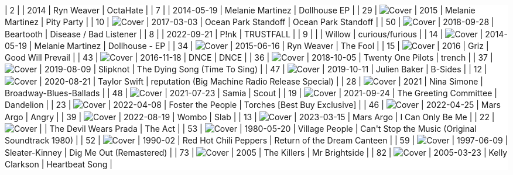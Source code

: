 | 2 |  | 2014 | Ryn Weaver | OctaHate |
| 7 |  | 2014-05-19 | Melanie Martinez | Dollhouse EP |
| 29 | ![Cover](https://i.discogs.com/AIAUg7ryVPv11lfHmswah0SZoOrmCnv0IOyiWHwUeY0/rs:fit/g:sm/q:40/h:150/w:150/czM6Ly9kaXNjb2dz/LWRhdGFiYXNlLWlt/YWdlcy9SLTg2ODQ0/NjEtMTQ2NjU2MDk1/My00ODIzLmpwZWc.jpeg) | 2015 | Melanie Martinez | Pity Party |
| 10 | ![Cover](https://i.discogs.com/K_fzgO56TDEgxY8JjkHw1x_MSdkCuLLjt_RMFpfoRZs/rs:fit/g:sm/q:40/h:150/w:150/czM6Ly9kaXNjb2dz/LWRhdGFiYXNlLWlt/YWdlcy9SLTExMTQw/Nzc2LTE1MTA1OTkx/MTUtNzgzMS5qcGVn.jpeg) | 2017-03-03 | Ocean Park Standoff | Ocean Park Standoff |
| 50 | ![Cover](https://i.discogs.com/Ey5QnxcsGaenQiJGaM3WQfGoZShL-nccUacVLTeV6gg/rs:fit/g:sm/q:40/h:150/w:150/czM6Ly9kaXNjb2dz/LWRhdGFiYXNlLWlt/YWdlcy9SLTEyNTg1/ODczLTE1MzgxMDIx/MTctODU0NC5qcGVn.jpeg) | 2018-09-28 | Beartooth | Disease &#x2F; Bad Listener |
| 8 |  | 2022-09-21 | P!nk | TRUSTFALL |
| 9 |  |  | Willow | curious&#x2F;furious |
| 14 | ![Cover](https://i.discogs.com/bWTWm2XPahwqS-Gjae8l2IaEgU4EiCyhXz9ZSlL8pSw/rs:fit/g:sm/q:40/h:150/w:150/czM6Ly9kaXNjb2dz/LWRhdGFiYXNlLWlt/YWdlcy9SLTcxNzc0/OTctMTQzOTk1Nzk3/Mi01MDM5LmpwZWc.jpeg) | 2014-05-19 | Melanie Martinez | Dollhouse - EP |
| 34 | ![Cover](https://i.discogs.com/NiBApKbZiz7Iv8m0ZKUdE7n3nrGwBJqoQ-n9qdLu-80/rs:fit/g:sm/q:40/h:150/w:150/czM6Ly9kaXNjb2dz/LWRhdGFiYXNlLWlt/YWdlcy9SLTcxMjI4/NDMtMTQzNDIyMTYy/NS0yMDg2LmpwZWc.jpeg) | 2015-06-16 | Ryn Weaver | The Fool |
| 15 | ![Cover](https://i.discogs.com/FEO8KmoQrPI_mj_qpJ9vFag4-0bnpYJQohVE3rJNqrE/rs:fit/g:sm/q:40/h:150/w:150/czM6Ly9kaXNjb2dz/LWRhdGFiYXNlLWlt/YWdlcy9SLTk3NjQ1/MjQtMTUwMzU5NDEy/Mi05Njc0LmpwZWc.jpeg) | 2016 | Griz | Good Will Prevail |
| 43 | ![Cover](https://i.discogs.com/neOBFiaY8NHfhqb9WddO7MjY4mhOgbVnmyObslwfsfQ/rs:fit/g:sm/q:40/h:150/w:150/czM6Ly9kaXNjb2dz/LWRhdGFiYXNlLWlt/YWdlcy9SLTkzNjEw/NTYtMTQ4NTI5NTM2/Mi0xODAzLmpwZWc.jpeg) | 2016-11-18 | DNCE | DNCE |
| 36 | ![Cover](https://i.discogs.com/fI4ezBjcVIjSuM4Apt272BB496_odC9E_OXFEiaTYpM/rs:fit/g:sm/q:40/h:150/w:150/czM6Ly9kaXNjb2dz/LWRhdGFiYXNlLWlt/YWdlcy9SLTEyNTky/NTU2LTE1Mzg5NjQ5/NjctODI5OC5qcGVn.jpeg) | 2018-10-05 | Twenty One Pilots | trench |
| 37 | ![Cover](https://i.discogs.com/wWi7KLdxF_x5d4mzJflRh8N8l1i7tEfcI43RsXXUC-o/rs:fit/g:sm/q:40/h:150/w:150/czM6Ly9kaXNjb2dz/LWRhdGFiYXNlLWlt/YWdlcy9SLTQyMDg1/NjktMTU5NDk2NTM2/My02NTgyLmpwZWc.jpeg) | 2019-08-09 | Slipknot | The Dying Song (Time To Sing) |
| 47 | ![Cover](https://i.discogs.com/od1JStFTB1C9PfDW26aV1YthXTthYuc--Xs4zx9hP4c/rs:fit/g:sm/q:40/h:150/w:150/czM6Ly9kaXNjb2dz/LWRhdGFiYXNlLWlt/YWdlcy9SLTE0MzAw/NDkwLTE1NzE3NjU0/NTYtMjA0My5qcGVn.jpeg) | 2019-10-11 | Julien Baker | B-Sides |
| 12 | ![Cover](https://i.discogs.com/8eb36Ux3rcfpntohLme0SUyMLaX11wj5NEZ0eg6D3ck/rs:fit/g:sm/q:40/h:150/w:150/czM6Ly9kaXNjb2dz/LWRhdGFiYXNlLWlt/YWdlcy9SLTE1MDkx/MTMxLTE1ODY1NjQx/MTctNTM4My5qcGVn.jpeg) | 2020-08-21 | Taylor Swift | reputation (Big Machine Radio Release Special) |
| 28 | ![Cover](https://i.discogs.com/D3TWoHIJJOwRL6OCYxw_tIGi5wgMjcHNZ4fZVThrWok/rs:fit/g:sm/q:40/h:150/w:150/czM6Ly9kaXNjb2dz/LWRhdGFiYXNlLWlt/YWdlcy9SLTE4MDI4/NDgtMTQ3NzU2NDQx/OC03ODM2LmpwZWc.jpeg) | 2021 | Nina Simone | Broadway-Blues-Ballads |
| 48 | ![Cover](https://i.discogs.com/gSMpiPwBCDuL4wA9WR8R9wv_aTC8RmepnJ6judiwDeY/rs:fit/g:sm/q:40/h:150/w:150/czM6Ly9kaXNjb2dz/LWRhdGFiYXNlLWlt/YWdlcy9SLTE5NjE0/OTg4LTE2MjcxOTAz/NzMtNTEzMy5qcGVn.jpeg) | 2021-07-23 | Samia | Scout |
| 19 | ![Cover](https://i.discogs.com/gm1YOORXdwvMGDGzoFSh_PSOANyGnesX_IiAhiBB_ig/rs:fit/g:sm/q:40/h:150/w:150/czM6Ly9kaXNjb2dz/LWRhdGFiYXNlLWlt/YWdlcy9SLTIwNDcy/OTMxLTE2MzYyMTcz/NDEtNTkxMi5qcGVn.jpeg) | 2021-09-24 | The Greeting Committee | Dandelion |
| 23 | ![Cover](https://i.discogs.com/aFcydVVwuDJTFLlag_DxvOQJnWrimTkNnOz-b6F_lDw/rs:fit/g:sm/q:40/h:150/w:150/czM6Ly9kaXNjb2dz/LWRhdGFiYXNlLWlt/YWdlcy9SLTIyMzIx/ODA3LTE2NDk3NTYx/NTctNTc3MC5qcGVn.jpeg) | 2022-04-08 | Foster the People | Torches [Best Buy Exclusive] |
| 46 | ![Cover](https://i.discogs.com/4OXoq-tNunQ4HCPFkgm0E9NzKExvTUBvi7CA43HnuyA/rs:fit/g:sm/q:40/h:150/w:150/czM6Ly9kaXNjb2dz/LWRhdGFiYXNlLWlt/YWdlcy9SLTIzMDEw/MTMxLTE2NTA5MTM2/OTItMTEwOS5qcGVn.jpeg) | 2022-04-25 | Mars Argo | Angry |
| 39 | ![Cover](https://i.discogs.com/aarl3XjpOuzzEFSMLZavQASmkHGFdX_rGsamMEiwIIU/rs:fit/g:sm/q:40/h:150/w:150/czM6Ly9kaXNjb2dz/LWRhdGFiYXNlLWlt/YWdlcy9SLTI0MjUx/MTAyLTE2NjA5MzA5/NDktNDYwMy5qcGVn.jpeg) | 2022-08-19 | Wombo | Slab |
| 13 | ![Cover](https://i.discogs.com/CLaShXuZtGdBamYOUZ0dihY0q4RZJYh7roGzD0CHSWk/rs:fit/g:sm/q:40/h:150/w:150/czM6Ly9kaXNjb2dz/LWRhdGFiYXNlLWlt/YWdlcy9SLTI2NDMw/NDgyLTE2Nzg4OTcz/NjMtNzQ4MS5qcGVn.jpeg) | 2023-03-15 | Mars Argo | I Can Only Be Me |
| 22 | ![Cover](https://lastfm.freetls.fastly.net/i/u/34s/0430c1ef6ba1a7e1d9c149ec66139661.png) |  | The Devil Wears Prada | The Act |
| 53 | ![Cover](https://i.discogs.com/dkrPAkrCc5MJALav-dS2J_amOD4WMI4pGuBYixyc3zU/rs:fit/g:sm/q:40/h:150/w:150/czM6Ly9kaXNjb2dz/LWRhdGFiYXNlLWlt/YWdlcy9SLTQ3NDAx/MjctMTM3NDAxMjM3/OS02ODcwLmpwZWc.jpeg) | 1980-05-20 | Village People | Can&#39;t Stop the Music (Original Soundtrack 1980) |
| 52 | ![Cover](https://lastfm.freetls.fastly.net/i/u/34s/43c2dd06a6854cd34cb4a147e9f75895.png) | 1990-02 | Red Hot Chili Peppers | Return of the Dream Canteen |
| 59 | ![Cover](https://i.discogs.com/tZS1-KCeF-6chCO9epdWUIQrGtdNSr2Br6pudu53C8I/rs:fit/g:sm/q:40/h:150/w:150/czM6Ly9kaXNjb2dz/LWRhdGFiYXNlLWlt/YWdlcy9SLTQ2MjM1/OS0xMjUwODIxMDg4/LmpwZWc.jpeg) | 1997-06-09 | Sleater-Kinney | Dig Me Out (Remastered) |
| 73 | ![Cover](https://i.discogs.com/8aACMYRTOMOYZjoZsQUGwIvANTycygpW10zEuBfaLbk/rs:fit/g:sm/q:40/h:150/w:150/czM6Ly9kaXNjb2dz/LWRhdGFiYXNlLWlt/YWdlcy9SLTEwMjY1/MzAtMTM0MjIxMjg4/MC0xNjAwLmpwZWc.jpeg) | 2005 | The Killers | Mr Brightside |
| 82 | ![Cover](https://i.discogs.com/W4s_XElpJg1VJpPaTfR96nZnchJ22YsSjGL7cMRJwwM/rs:fit/g:sm/q:40/h:150/w:150/czM6Ly9kaXNjb2dz/LWRhdGFiYXNlLWlt/YWdlcy9SLTY1MTc2/OTQtMTQyNTAwMjc0/NC0xODAwLmpwZWc.jpeg) | 2005-03-23 | Kelly Clarkson | Heartbeat Song |